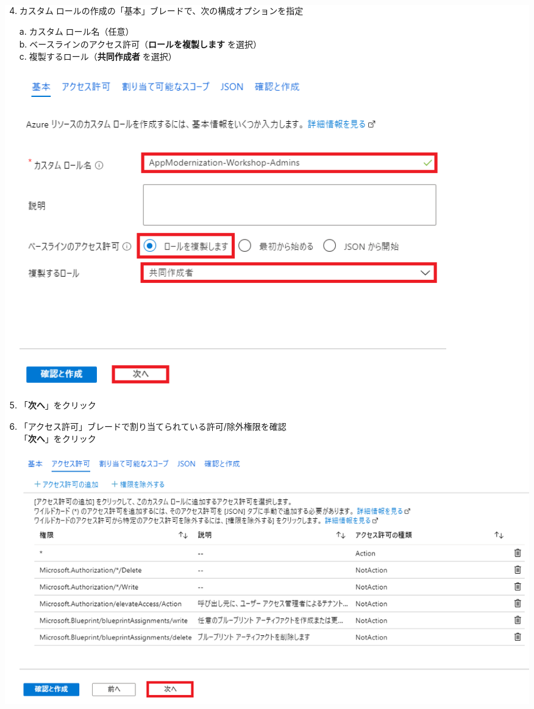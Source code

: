 4. カスタム ロールの作成の「基本」ブレードで、次の構成オプションを指定

   a. カスタム ロール名（任意）  
   b. ベースラインのアクセス許可（**ロールを複製します** を選択）  
   c. 複製するロール（**共同作成者** を選択）

   <img src="images/customrole-create-03.png" width="700" />

5. 「**次へ**」をクリック
6. 「アクセス許可」ブレードで割り当てられている許可/除外権限を確認  
「**次へ**」をクリック

   <img src="images/customrole-create-04.png" />
